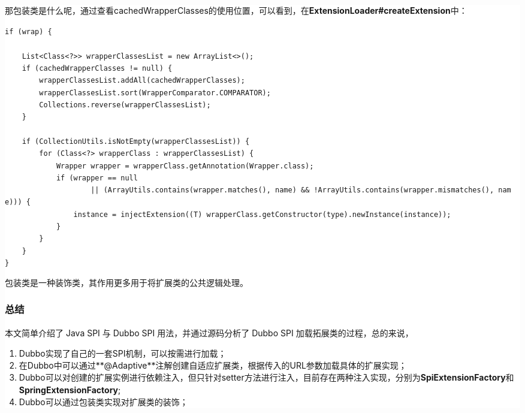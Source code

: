 那包装类是什么呢，通过查看cachedWrapperClasses的使用位置，可以看到，在**ExtensionLoader#createExtension**中：

```
if (wrap) {

    List<Class<?>> wrapperClassesList = new ArrayList<>();
    if (cachedWrapperClasses != null) {
        wrapperClassesList.addAll(cachedWrapperClasses);
        wrapperClassesList.sort(WrapperComparator.COMPARATOR);
        Collections.reverse(wrapperClassesList);
    }

    if (CollectionUtils.isNotEmpty(wrapperClassesList)) {
        for (Class<?> wrapperClass : wrapperClassesList) {
            Wrapper wrapper = wrapperClass.getAnnotation(Wrapper.class);
            if (wrapper == null
                    || (ArrayUtils.contains(wrapper.matches(), name) && !ArrayUtils.contains(wrapper.mismatches(), name))) {
                instance = injectExtension((T) wrapperClass.getConstructor(type).newInstance(instance));
            }
        }
    }
}
```

包装类是一种装饰类，其作用更多用于将扩展类的公共逻辑处理。



### 总结

本文简单介绍了 Java SPI 与 Dubbo SPI 用法，并通过源码分析了 Dubbo SPI 加载拓展类的过程，总的来说，

1. Dubbo实现了自己的一套SPI机制，可以按需进行加载；
2. 在Dubbo中可以通过**@Adaptive**注解创建自适应扩展类，根据传入的URL参数加载具体的扩展实现；
3. Dubbo可以对创建的扩展实例进行依赖注入，但只针对setter方法进行注入，目前存在两种注入实现，分别为**SpiExtensionFactory**和**SpringExtensionFactory**;
4. Dubbo可以通过包装类实现对扩展类的装饰；